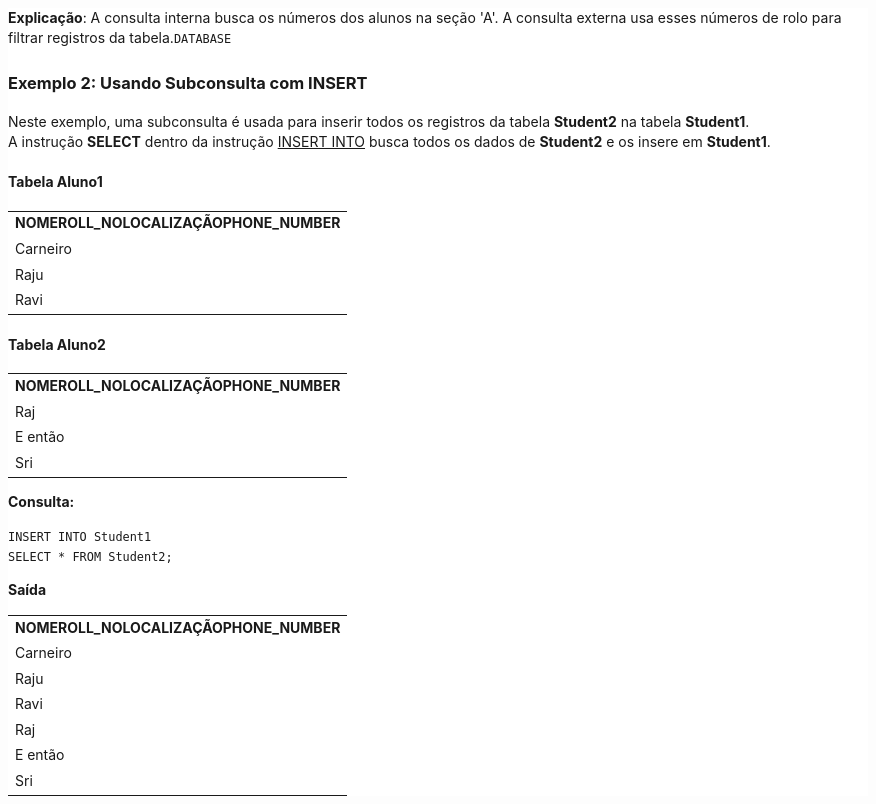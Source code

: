 **Explicação**: A consulta interna busca os números dos alunos na seção 'A'. A consulta externa usa esses números de rolo para filtrar registros da tabela.`DATABASE`

### Exemplo 2: Usando Subconsulta com INSERT

Neste exemplo, uma subconsulta é usada para inserir todos os registros da tabela **Student2** na tabela **Student1**. A instrução **SELECT** dentro da instrução [INSERT INTO](https://www.geeksforgeeks.org/sql-insert-statement/) busca todos os dados de **Student2** e os insere em **Student1**.

#### Tabela Aluno1

|   |
|---|
|**NOMEROLL_NOLOCALIZAÇÃOPHONE_NUMBER**|
|Carneiro|101|Chennai|9988773344|
|Raju|102|Coimbatore|9090909090|
|Ravi|103|Salem|8989898989|

#### Tabela Aluno2

|   |
|---|
|**NOMEROLL_NOLOCALIZAÇÃOPHONE_NUMBER**|
|Raj|111|Chennai|8787878787|
|E então|112|Mumbai|6565656565|
|Sri|113|Coimbatore|7878787878|

**Consulta:**

```
INSERT INTO Student1 
SELECT * FROM Student2;
```

**Saída**

|   |
|---|
|**NOMEROLL_NOLOCALIZAÇÃOPHONE_NUMBER**|
|Carneiro|101|Chennai|9988773344|
|Raju|102|Coimbatore|9090909090|
|Ravi|103|Salem|8989898989|
|Raj|111|Chennai|8787878787|
|E então|112|Mumbai|6565656565|
|Sri|113|Coimbatore|7878787878|
